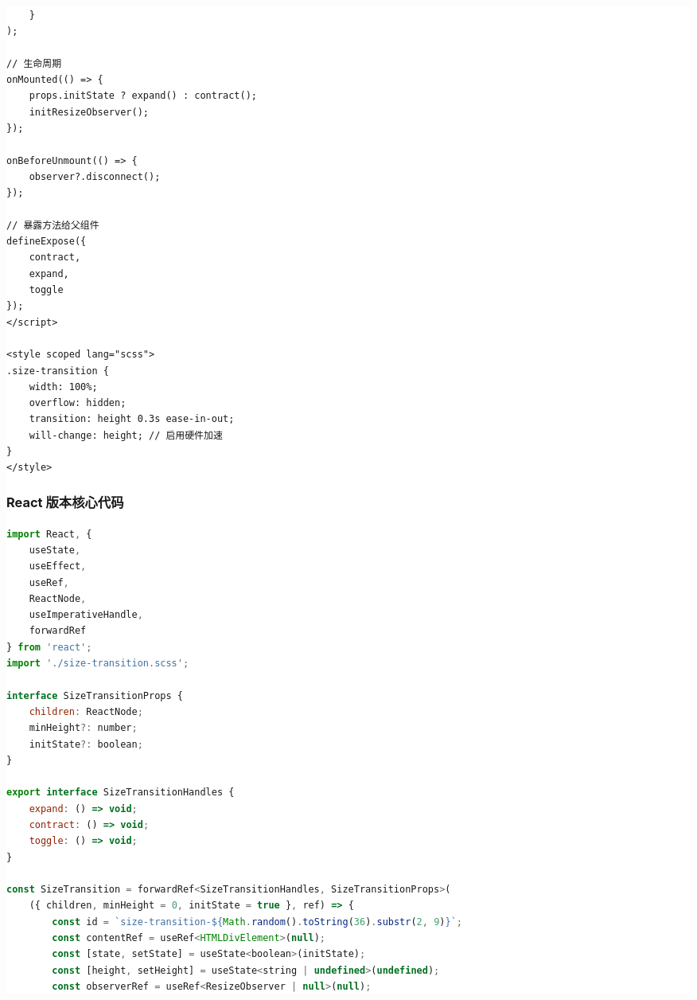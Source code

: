 ```vue
	}
);

// 生命周期
onMounted(() => {
	props.initState ? expand() : contract();
	initResizeObserver();
});

onBeforeUnmount(() => {
	observer?.disconnect();
});

// 暴露方法给父组件
defineExpose({
	contract,
	expand,
	toggle
});
</script>

<style scoped lang="scss">
.size-transition {
	width: 100%;
	overflow: hidden;
	transition: height 0.3s ease-in-out;
	will-change: height; // 启用硬件加速
}
</style>
```

### React 版本核心代码

```jsx
import React, {
	useState,
	useEffect,
	useRef,
	ReactNode,
	useImperativeHandle,
	forwardRef
} from 'react';
import './size-transition.scss';

interface SizeTransitionProps {
	children: ReactNode;
	minHeight?: number;
	initState?: boolean;
}

export interface SizeTransitionHandles {
	expand: () => void;
	contract: () => void;
	toggle: () => void;
}

const SizeTransition = forwardRef<SizeTransitionHandles, SizeTransitionProps>(
	({ children, minHeight = 0, initState = true }, ref) => {
		const id = `size-transition-${Math.random().toString(36).substr(2, 9)}`;
		const contentRef = useRef<HTMLDivElement>(null);
		const [state, setState] = useState<boolean>(initState);
		const [height, setHeight] = useState<string | undefined>(undefined);
		const observerRef = useRef<ResizeObserver | null>(null);
```